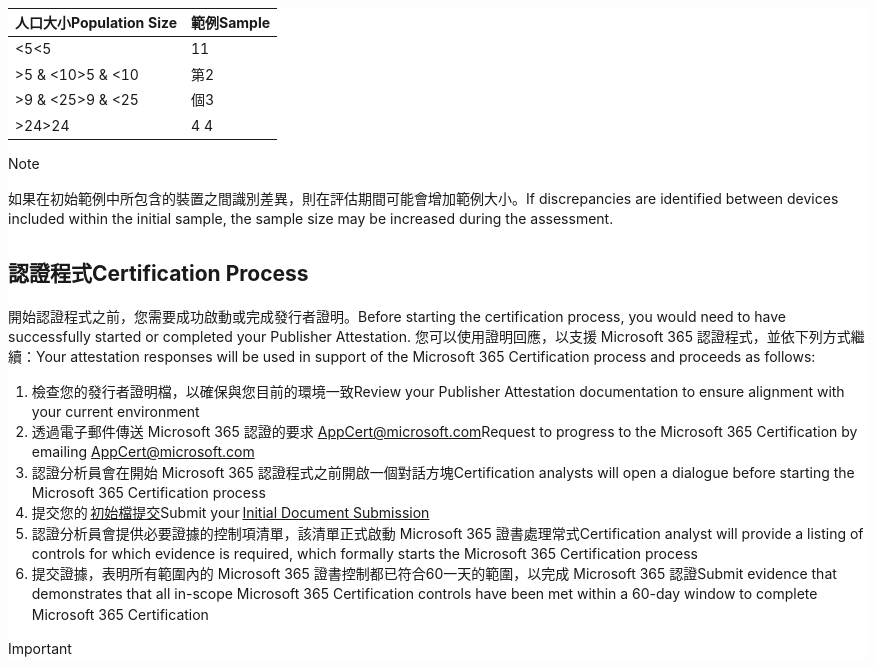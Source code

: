 |<span data-ttu-id="d019f-187">人口大小</span><span class="sxs-lookup"><span data-stu-id="d019f-187">Population Size</span></span>              | <span data-ttu-id="d019f-188">範例</span><span class="sxs-lookup"><span data-stu-id="d019f-188">Sample</span></span>                  |
|---------------------------- |-------------------------|
|<span data-ttu-id="d019f-189"><5</span><span class="sxs-lookup"><span data-stu-id="d019f-189"><5</span></span>|<span data-ttu-id="d019f-190">1</span><span class="sxs-lookup"><span data-stu-id="d019f-190">1</span></span>|
|<span data-ttu-id="d019f-191">>5 & <10</span><span class="sxs-lookup"><span data-stu-id="d019f-191">>5 & <10</span></span>|<span data-ttu-id="d019f-192">第</span><span class="sxs-lookup"><span data-stu-id="d019f-192">2</span></span>|
|<span data-ttu-id="d019f-193">>9 & <25</span><span class="sxs-lookup"><span data-stu-id="d019f-193">>9 & <25</span></span>|<span data-ttu-id="d019f-194">個</span><span class="sxs-lookup"><span data-stu-id="d019f-194">3</span></span>|
|<span data-ttu-id="d019f-195">>24</span><span class="sxs-lookup"><span data-stu-id="d019f-195">>24</span></span>|<span data-ttu-id="d019f-196">4 </span><span class="sxs-lookup"><span data-stu-id="d019f-196">4</span></span>|

> [!NOTE]
><span data-ttu-id="d019f-197">如果在初始範例中所包含的裝置之間識別差異，則在評估期間可能會增加範例大小。</span><span class="sxs-lookup"><span data-stu-id="d019f-197">If discrepancies are identified between devices included within the initial sample, the sample size may be increased during the assessment.</span></span> 

## <a name="certification-process"></a><span data-ttu-id="d019f-198">認證程式</span><span class="sxs-lookup"><span data-stu-id="d019f-198">Certification Process</span></span>

<span data-ttu-id="d019f-199">開始認證程式之前，您需要成功啟動或完成發行者證明。</span><span class="sxs-lookup"><span data-stu-id="d019f-199">Before starting the certification process, you would need to have successfully started or completed your Publisher Attestation.</span></span> <span data-ttu-id="d019f-200">您可以使用證明回應，以支援 Microsoft 365 認證程式，並依下列方式繼續：</span><span class="sxs-lookup"><span data-stu-id="d019f-200">Your attestation responses will be used in support of the Microsoft 365 Certification process and proceeds as follows:</span></span> 

1. <span data-ttu-id="d019f-201">檢查您的發行者證明檔，以確保與您目前的環境一致</span><span class="sxs-lookup"><span data-stu-id="d019f-201">Review your Publisher Attestation documentation to ensure alignment with your current environment</span></span> 
2. <span data-ttu-id="d019f-202">透過電子郵件傳送 Microsoft 365 認證的要求 <AppCert@microsoft.com></span><span class="sxs-lookup"><span data-stu-id="d019f-202">Request to progress to the Microsoft 365 Certification by emailing <AppCert@microsoft.com></span></span> 
3. <span data-ttu-id="d019f-203">認證分析員會在開始 Microsoft 365 認證程式之前開啟一個對話方塊</span><span class="sxs-lookup"><span data-stu-id="d019f-203">Certification analysts will open a dialogue before starting the Microsoft 365 Certification process</span></span>   
4. <span data-ttu-id="d019f-204">提交您的 [初始檔提交](#initial-document-submission)</span><span class="sxs-lookup"><span data-stu-id="d019f-204">Submit your [Initial Document Submission](#initial-document-submission)</span></span>
5. <span data-ttu-id="d019f-205">認證分析員會提供必要證據的控制項清單，該清單正式啟動 Microsoft 365 證書處理常式</span><span class="sxs-lookup"><span data-stu-id="d019f-205">Certification analyst will provide a listing of controls for which evidence is required, which formally starts the Microsoft 365 Certification process</span></span>
6. <span data-ttu-id="d019f-206">提交證據，表明所有範圍內的 Microsoft 365 證書控制都已符合60一天的範圍，以完成 Microsoft 365 認證</span><span class="sxs-lookup"><span data-stu-id="d019f-206">Submit evidence that demonstrates that all in-scope Microsoft 365 Certification controls have been met within a 60-day window to complete Microsoft 365 Certification</span></span> 

> [!IMPORTANT]